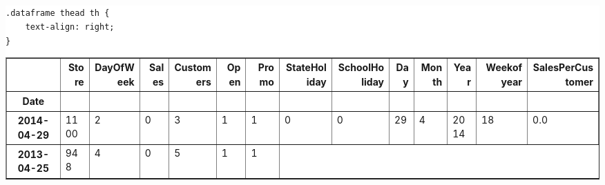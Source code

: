     .dataframe thead th {
        text-align: right;
    }
</style>
<table border="1" class="dataframe">
  <thead>
    <tr style="text-align: right;">
      <th></th>
      <th>Store</th>
      <th>DayOfWeek</th>
      <th>Sales</th>
      <th>Customers</th>
      <th>Open</th>
      <th>Promo</th>
      <th>StateHoliday</th>
      <th>SchoolHoliday</th>
      <th>Day</th>
      <th>Month</th>
      <th>Year</th>
      <th>Weekofyear</th>
      <th>SalesPerCustomer</th>
    </tr>
    <tr>
      <th>Date</th>
      <th></th>
      <th></th>
      <th></th>
      <th></th>
      <th></th>
      <th></th>
      <th></th>
      <th></th>
      <th></th>
      <th></th>
      <th></th>
      <th></th>
      <th></th>
    </tr>
  </thead>
  <tbody>
    <tr>
      <th>2014-04-29</th>
      <td>1100</td>
      <td>2</td>
      <td>0</td>
      <td>3</td>
      <td>1</td>
      <td>1</td>
      <td>0</td>
      <td>0</td>
      <td>29</td>
      <td>4</td>
      <td>2014</td>
      <td>18</td>
      <td>0.0</td>
    </tr>
    <tr>
      <th>2013-04-25</th>
      <td>948</td>
      <td>4</td>
      <td>0</td>
      <td>5</td>
      <td>1</td>
      <td>1</td>